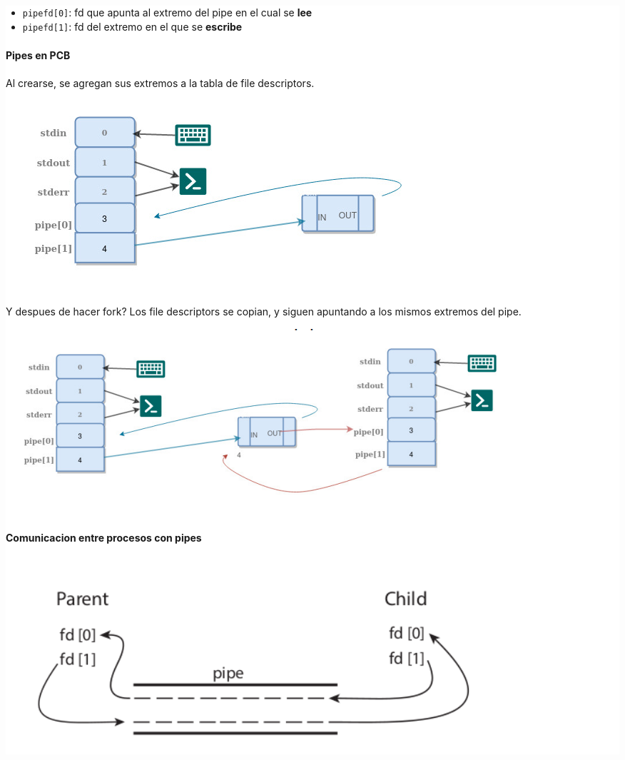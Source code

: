 - `pipefd[0]`: fd que apunta al extremo del pipe en el cual se **lee**
- `pipefd[1]`: fd del extremo en el que se **escribe**

#### Pipes en PCB

Al crearse, se agregan sus extremos a la tabla de file descriptors.

![Pipes PCB](img/ipc/pipe-fds.png)

Y despues de hacer fork? Los file descriptors se copian, y siguen apuntando a
los mismos extremos del pipe.

![Pipes luego de fork](img/ipc/pipe-fds-fork.png)

#### Comunicacion entre procesos con pipes

![IPC con pipes](img/ipc/pipes-inter-process.png)
